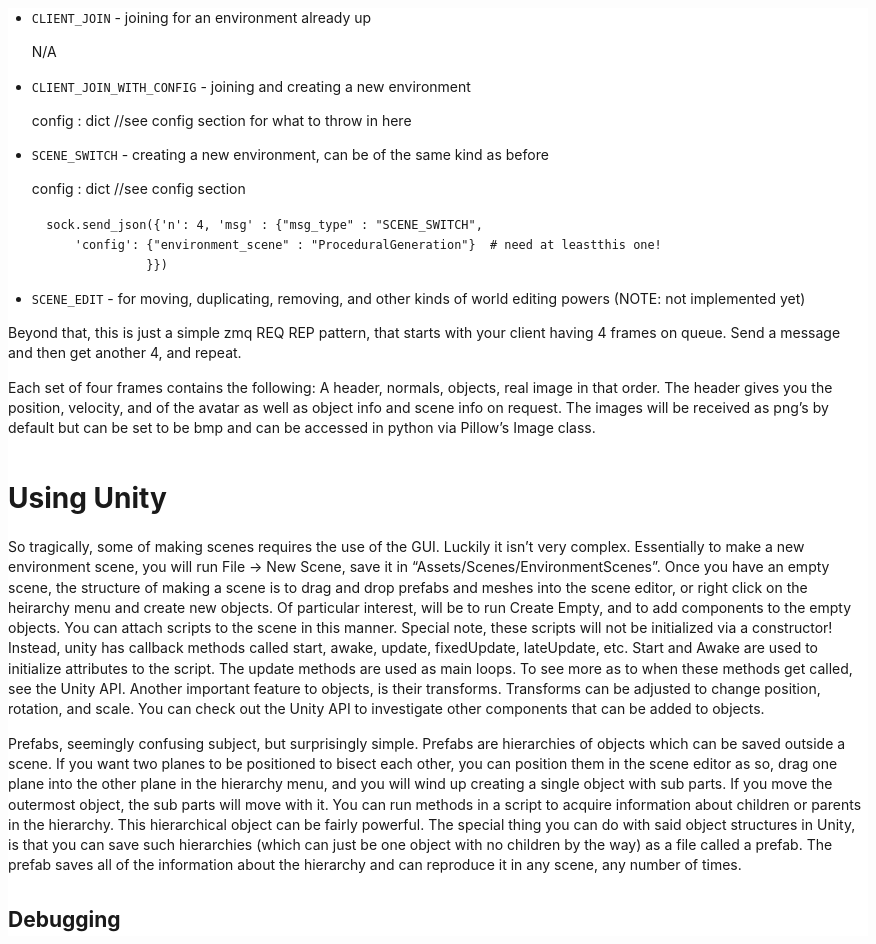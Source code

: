 - `CLIENT_JOIN` - joining for an environment already up

	N/A

- `CLIENT_JOIN_WITH_CONFIG` - joining and creating a new environment

	config : dict //see config section for what to throw in here

- `SCENE_SWITCH` - creating a new environment, can be of the same kind as before

	config : dict //see config section
	
		
		sock.send_json({'n': 4, 'msg' : {"msg_type" : "SCENE_SWITCH", 
	        'config': {"environment_scene" : "ProceduralGeneration"}  # need at leastthis one!
	                  }})
	        

- `SCENE_EDIT` - for moving, duplicating, removing, and other kinds of world editing powers (NOTE: not implemented yet)

Beyond that, this is just a simple zmq REQ REP pattern, that starts with your client having 4 frames on queue. Send a message and then get another 4, and repeat.

Each set of four frames contains the following: A header, normals, objects, real image in that order. The header gives you the position, velocity, and of the avatar as well as object info and scene info on request. The images will be received as png’s by default but can be set to be bmp and can be accessed in python via Pillow’s Image class.


# Using Unity

So tragically, some of making scenes requires the use of the GUI. Luckily it isn’t very complex. Essentially to make a new environment scene, you will run File -> New Scene, save it in “Assets/Scenes/EnvironmentScenes”. Once you have an empty scene, the structure of making a scene is to drag and drop prefabs and meshes into the scene editor, or right click on the heirarchy menu and create new objects. Of particular interest, will be to run Create Empty, and to add components to the empty objects. You can attach scripts to the scene in this manner. Special note, these scripts will not be initialized via a constructor! Instead, unity has callback methods called start, awake, update, fixedUpdate, lateUpdate, etc. Start and Awake are used to initialize attributes to the script. The update methods are used as main loops. To see more as to when these methods get called, see the Unity API. Another important feature to objects, is their transforms. Transforms can be adjusted to change position, rotation, and scale. You can check out the Unity API to investigate other components that can be added to objects.

Prefabs, seemingly confusing subject, but surprisingly simple. Prefabs are hierarchies of objects which can be saved outside a scene. If you want two planes to be positioned to bisect each other, you can position them in the scene editor as so, drag one plane into the other plane in the hierarchy menu, and you will wind up creating a single object with sub parts. If you move the outermost object, the sub parts will move with it. You can run methods in a script to acquire information about children or parents in the hierarchy. This hierarchical object can be fairly powerful. The special thing you can do with said object structures in Unity, is that you can save such hierarchies (which can just be one object with no children by the way) as a file called a prefab. The prefab saves all of the information about the hierarchy and can reproduce it in any scene, any number of times.

## Debugging
